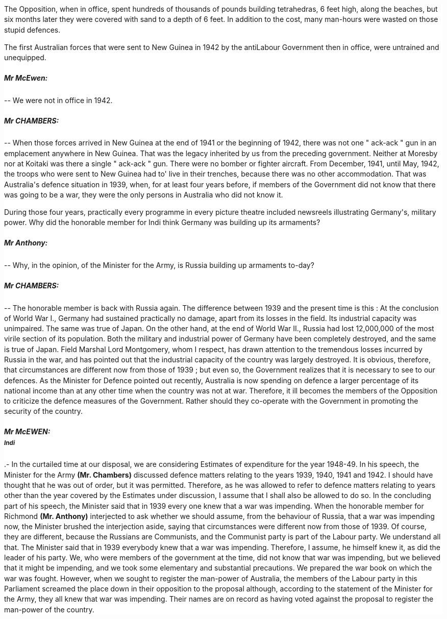 The Opposition, when in office, spent hundreds of thousands of pounds building tetrahedras, 6 feet high, along the beaches, but six months later they were covered with sand to a depth of 6 feet. In addition to the cost, many man-hours were wasted on those stupid defences. 

The first Australian forces that were sent to New Guinea in 1942 by the antiLabour Government then in office, were untrained and unequipped. 

##### Mr McEwen:

--  We were not in office in 1942. 

##### Mr CHAMBERS:

-- When those forces arrived in New Guinea at the end of 1941 or the beginning of 1942, there was not one " ack-ack " gun in an emplacement anywhere in New Guinea. That was the legacy inherited by us from the preceding government. Neither at Moresby nor at Koitaki was there a single " ack-ack " gun. There were no bomber or fighter aircraft. From December, 1941, until May, 1942, the troops who were sent to New Guinea had to' live in their trenches, because there was no other accommodation. That was Australia's defence situation in 1939, when, for at least four years before, if members of the Government did not know that there was going to be a war, they were the only persons in Australia who did not know it. 

During those four years, practically every programme in every picture theatre included newsreels illustrating Germany's, military power. Why did the honorable member for Indi think Germany was building up its armaments? 

##### Mr Anthony:

--  Why, in the opinion, of the Minister for the Army, is Russia building up armaments to-day? 

##### Mr CHAMBERS:

-- The honorable member is back with Russia again. The difference between 1939 and the present time is this : At the conclusion of World War I., Germany had sustained practically no damage, apart from its losses in the field. Its industrial capacity was unimpaired. The same was true of Japan. On the other hand, at the end of World War II., Russia had lost 12,000,000 of the most virile section of its population. Both the military and industrial power of Germany have been completely destroyed, and the same is true of Japan. Field Marshal Lord Montgomery, whom I respect, has drawn attention to the tremendous losses incurred by Russia in the war, and has pointed out that the industrial capacity of the country was largely destroyed. It is obvious, therefore, that circumstances are different now from those of 1939 ; but even so, the Government realizes that it is necessary to see to our defences. As the Minister for Defence pointed out recently, Australia is now spending on defence a larger percentage of its national income than at any other time when the country was not at war. Therefore, it ill becomes the members of the Opposition to criticize the defence measures of the Government. Rather should they co-operate with the Government in promoting the security of the country. 

##### Mr McEWEN:<br><small class="text-muted">Indi</small>

.- In the curtailed time at our disposal, we are considering Estimates of expenditure for the year 1948-49. In his speech, the Minister for the Army  **(Mr. Chambers)**  discussed defence matters relating to the years 1939, 1940, 1941 and 1942. I should have thought that he was out of order, but it was permitted. Therefore, as he was allowed to refer to defence matters relating to years other than the year covered by the Estimates under discussion, I assume that I shall also be  allowed to do so. In the concluding part of his speech, the Minister said that in 1939 every one knew that a war was impending. When the honorable member for Richmond  **(Mr. Anthony)**  interjected to ask whether we should assume, from the behaviour of Russia, that a war was impending now, the Minister brushed the interjection aside, saying that circumstances were different now from those of 1939. Of course, they are different, because the Russians are Communists, and the Communist party is part of the Labour party. We understand all that. The Minister said that in 1939 everybody knew that a war was impending. Therefore, I assume, he himself knew it, as did the leader of his party. We, who were members of the government at the time, did not know that war was impending, but we believed that it might be impending, and we took some elementary and substantial precautions. We prepared the war book on which the war was fought. However, when we sought to register the man-power of Australia, the members of the Labour party in this Parliament screamed the place down in their opposition to the proposal although, according to the statement of the Minister for the Army, they all knew that war was impending. Their names are on record as having voted against the proposal to register the man-power of the country. 
